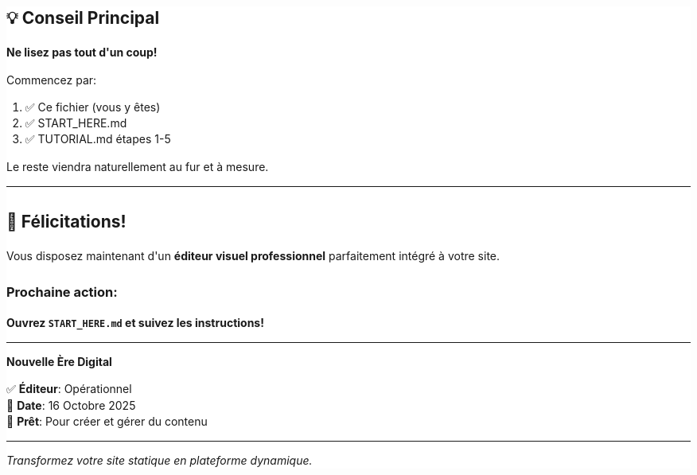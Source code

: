 ## 💡 Conseil Principal

**Ne lisez pas tout d'un coup!**

Commencez par:
1. ✅ Ce fichier (vous y êtes)
2. ✅ START_HERE.md
3. ✅ TUTORIAL.md étapes 1-5

Le reste viendra naturellement au fur et à mesure.

---

## 🎉 Félicitations!

Vous disposez maintenant d'un **éditeur visuel professionnel** parfaitement intégré à votre site.

### Prochaine action:

**Ouvrez `START_HERE.md` et suivez les instructions!**

---

**Nouvelle Ère Digital**

✅ **Éditeur**: Opérationnel  
📅 **Date**: 16 Octobre 2025  
🚀 **Prêt**: Pour créer et gérer du contenu

---

*Transformez votre site statique en plateforme dynamique.*
